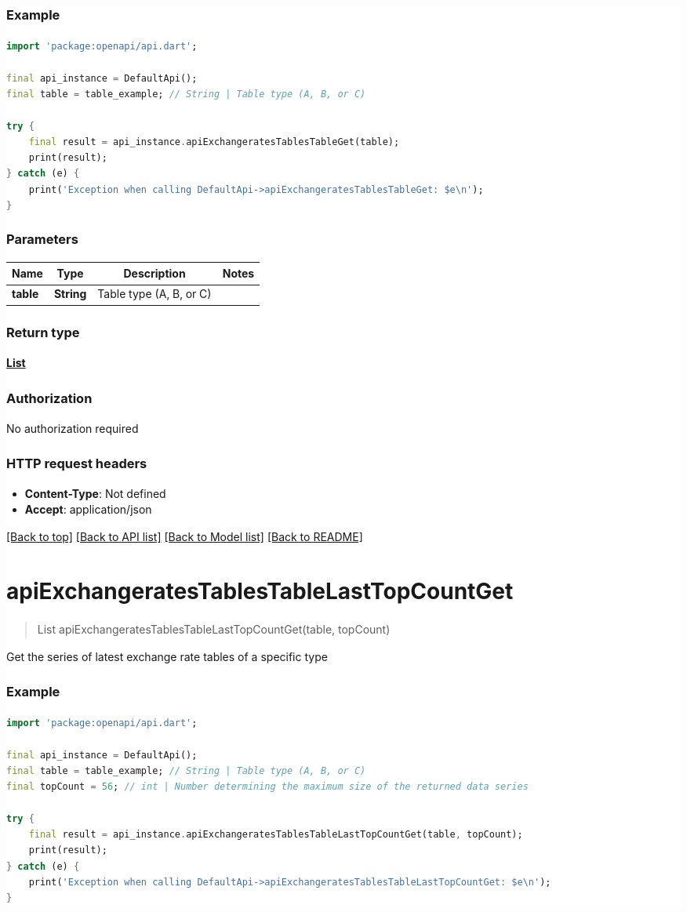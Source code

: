 ### Example
```dart
import 'package:openapi/api.dart';

final api_instance = DefaultApi();
final table = table_example; // String | Table type (A, B, or C)

try {
    final result = api_instance.apiExchangeratesTablesTableGet(table);
    print(result);
} catch (e) {
    print('Exception when calling DefaultApi->apiExchangeratesTablesTableGet: $e\n');
}
```

### Parameters

Name | Type | Description  | Notes
------------- | ------------- | ------------- | -------------
 **table** | **String**| Table type (A, B, or C) | 

### Return type

[**List<ExchangeRateTable>**](ExchangeRateTable.md)

### Authorization

No authorization required

### HTTP request headers

 - **Content-Type**: Not defined
 - **Accept**: application/json

[[Back to top]](#) [[Back to API list]](../README.md#documentation-for-api-endpoints) [[Back to Model list]](../README.md#documentation-for-models) [[Back to README]](../README.md)

# **apiExchangeratesTablesTableLastTopCountGet**
> List<ExchangeRateTable> apiExchangeratesTablesTableLastTopCountGet(table, topCount)

Get the series of latest exchange rate tables of a specific type

### Example
```dart
import 'package:openapi/api.dart';

final api_instance = DefaultApi();
final table = table_example; // String | Table type (A, B, or C)
final topCount = 56; // int | Number determining the maximum size of the returned data series

try {
    final result = api_instance.apiExchangeratesTablesTableLastTopCountGet(table, topCount);
    print(result);
} catch (e) {
    print('Exception when calling DefaultApi->apiExchangeratesTablesTableLastTopCountGet: $e\n');
}
```
